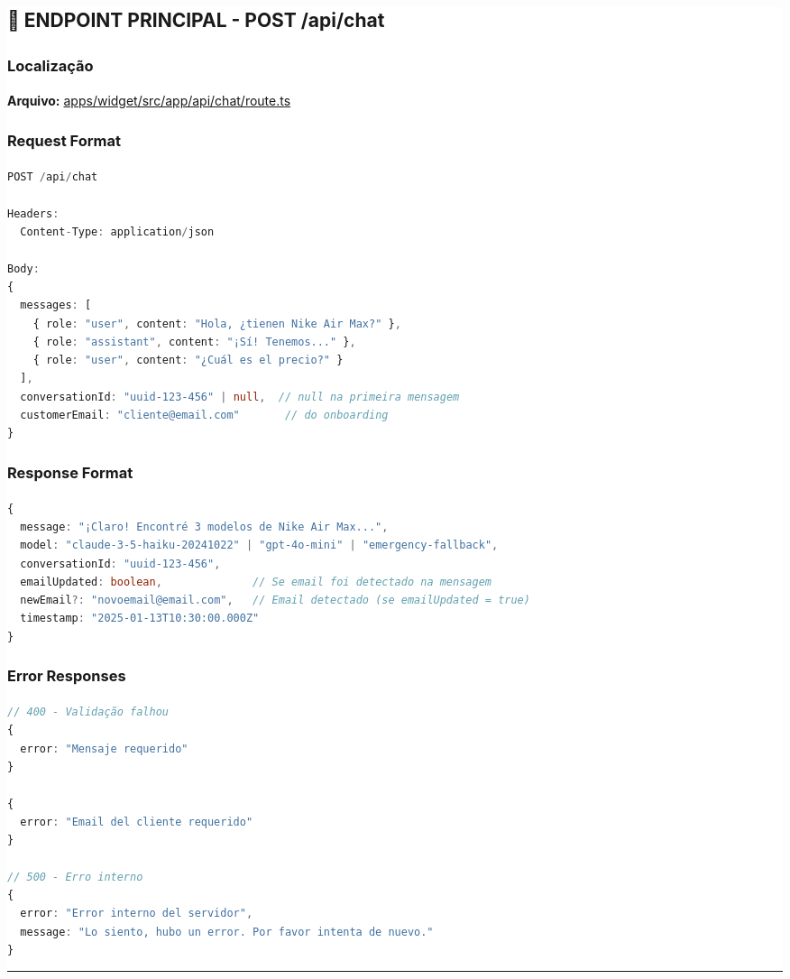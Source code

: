 
## 🎯 ENDPOINT PRINCIPAL - POST /api/chat

### Localização

**Arquivo:** [apps/widget/src/app/api/chat/route.ts](apps/widget/src/app/api/chat/route.ts)

### Request Format

```typescript
POST /api/chat

Headers:
  Content-Type: application/json

Body:
{
  messages: [
    { role: "user", content: "Hola, ¿tienen Nike Air Max?" },
    { role: "assistant", content: "¡Sí! Tenemos..." },
    { role: "user", content: "¿Cuál es el precio?" }
  ],
  conversationId: "uuid-123-456" | null,  // null na primeira mensagem
  customerEmail: "cliente@email.com"       // do onboarding
}
```

### Response Format

```typescript
{
  message: "¡Claro! Encontré 3 modelos de Nike Air Max...",
  model: "claude-3-5-haiku-20241022" | "gpt-4o-mini" | "emergency-fallback",
  conversationId: "uuid-123-456",
  emailUpdated: boolean,              // Se email foi detectado na mensagem
  newEmail?: "novoemail@email.com",   // Email detectado (se emailUpdated = true)
  timestamp: "2025-01-13T10:30:00.000Z"
}
```

### Error Responses

```typescript
// 400 - Validação falhou
{
  error: "Mensaje requerido"
}

{
  error: "Email del cliente requerido"
}

// 500 - Erro interno
{
  error: "Error interno del servidor",
  message: "Lo siento, hubo un error. Por favor intenta de nuevo."
}
```

---
